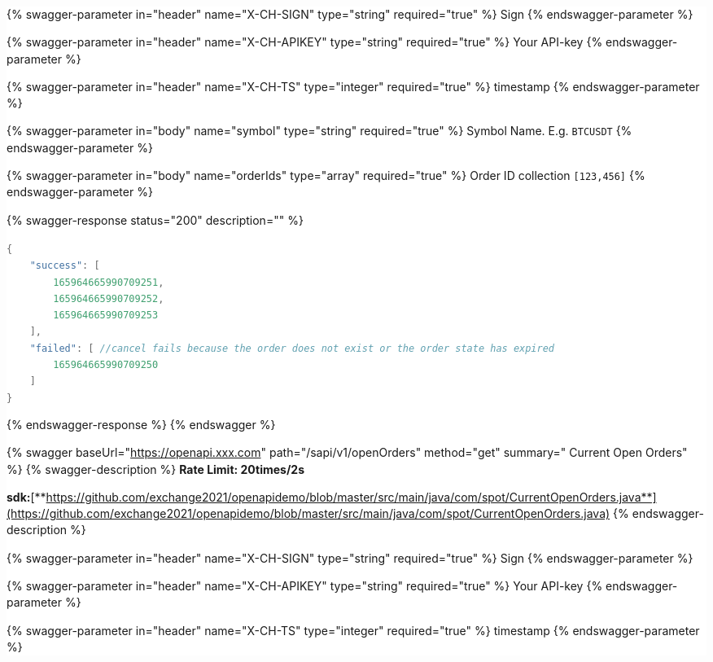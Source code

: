 {% swagger-parameter in="header" name="X-CH-SIGN" type="string" required="true" %}
&#x20;Sign
{% endswagger-parameter %}

{% swagger-parameter in="header" name="X-CH-APIKEY" type="string" required="true" %}
&#x20;Your API-key
{% endswagger-parameter %}

{% swagger-parameter in="header" name="X-CH-TS" type="integer" required="true" %}
&#x20;timestamp
{% endswagger-parameter %}

{% swagger-parameter in="body" name="symbol" type="string" required="true" %}
&#x20;Symbol Name. E.g. `BTCUSDT`
{% endswagger-parameter %}

{% swagger-parameter in="body" name="orderIds" type="array" required="true" %}
&#x20;Order ID collection `[123,456]`
{% endswagger-parameter %}

{% swagger-response status="200" description="" %}
```java
{
    "success": [
        165964665990709251,
        165964665990709252,
        165964665990709253
    ],
    "failed": [ //cancel fails because the order does not exist or the order state has expired
        165964665990709250  
    ]
}
```
{% endswagger-response %}
{% endswagger %}

{% swagger baseUrl="https://openapi.xxx.com" path="/sapi/v1/openOrders" method="get" summary=" Current Open Orders" %}
{% swagger-description %}
**Rate Limit: 20times/2s**

**sdk:**[**https://github.com/exchange2021/openapidemo/blob/master/src/main/java/com/spot/CurrentOpenOrders.java**](https://github.com/exchange2021/openapidemo/blob/master/src/main/java/com/spot/CurrentOpenOrders.java)
{% endswagger-description %}

{% swagger-parameter in="header" name="X-CH-SIGN" type="string" required="true" %}
&#x20;Sign
{% endswagger-parameter %}

{% swagger-parameter in="header" name="X-CH-APIKEY" type="string" required="true" %}
&#x20;Your API-key
{% endswagger-parameter %}

{% swagger-parameter in="header" name="X-CH-TS" type="integer" required="true" %}
&#x20;timestamp
{% endswagger-parameter %}
